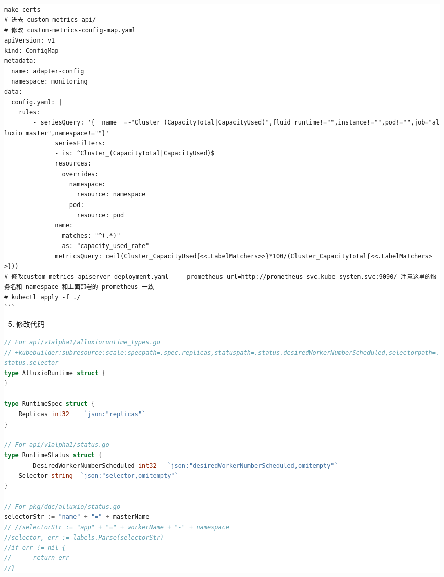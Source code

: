     make certs
    # 进去 custom-metrics-api/
    # 修改 custom-metrics-config-map.yaml 
    apiVersion: v1
    kind: ConfigMap
    metadata:
      name: adapter-config
      namespace: monitoring
    data:
      config.yaml: |
        rules:
    		- seriesQuery: '{__name__=~"Cluster_(CapacityTotal|CapacityUsed)",fluid_runtime!="",instance!="",pod!="",job="alluxio master",namespace!=""}'
    		      seriesFilters:
    		      - is: ^Cluster_(CapacityTotal|CapacityUsed)$
    		      resources:
    		        overrides:
    		          namespace:
    		            resource: namespace
    		          pod:
    		            resource: pod
    		      name:
    		        matches: "^(.*)"
    		        as: "capacity_used_rate"
    		      metricsQuery: ceil(Cluster_CapacityUsed{<<.LabelMatchers>>}*100/(Cluster_CapacityTotal{<<.LabelMatchers>>}))
    # 修改custom-metrics-apiserver-deployment.yaml - --prometheus-url=http://prometheus-svc.kube-system.svc:9090/ 注意这里的服务名和 namespace 和上面部署的 prometheus 一致
    # kubectl apply -f ./
    ```

5. 修改代码

```go
// For api/v1alpha1/alluxioruntime_types.go
// +kubebuilder:subresource:scale:specpath=.spec.replicas,statuspath=.status.desiredWorkerNumberScheduled,selectorpath=.status.selector
type AlluxioRuntime struct {
}

type RuntimeSpec struct {
	Replicas int32    `json:"replicas"`
}

// For api/v1alpha1/status.go
type RuntimeStatus struct {
		DesiredWorkerNumberScheduled int32   `json:"desiredWorkerNumberScheduled,omitempty"`
    Selector string  `json:"selector,omitempty"`
}

// For pkg/ddc/alluxio/status.go
selectorStr := "name" + "=" + masterName
// //selectorStr := "app" + "=" + workerName + "-" + namespace
//selector, err := labels.Parse(selectorStr)
//if err != nil {
//      return err
//}
```